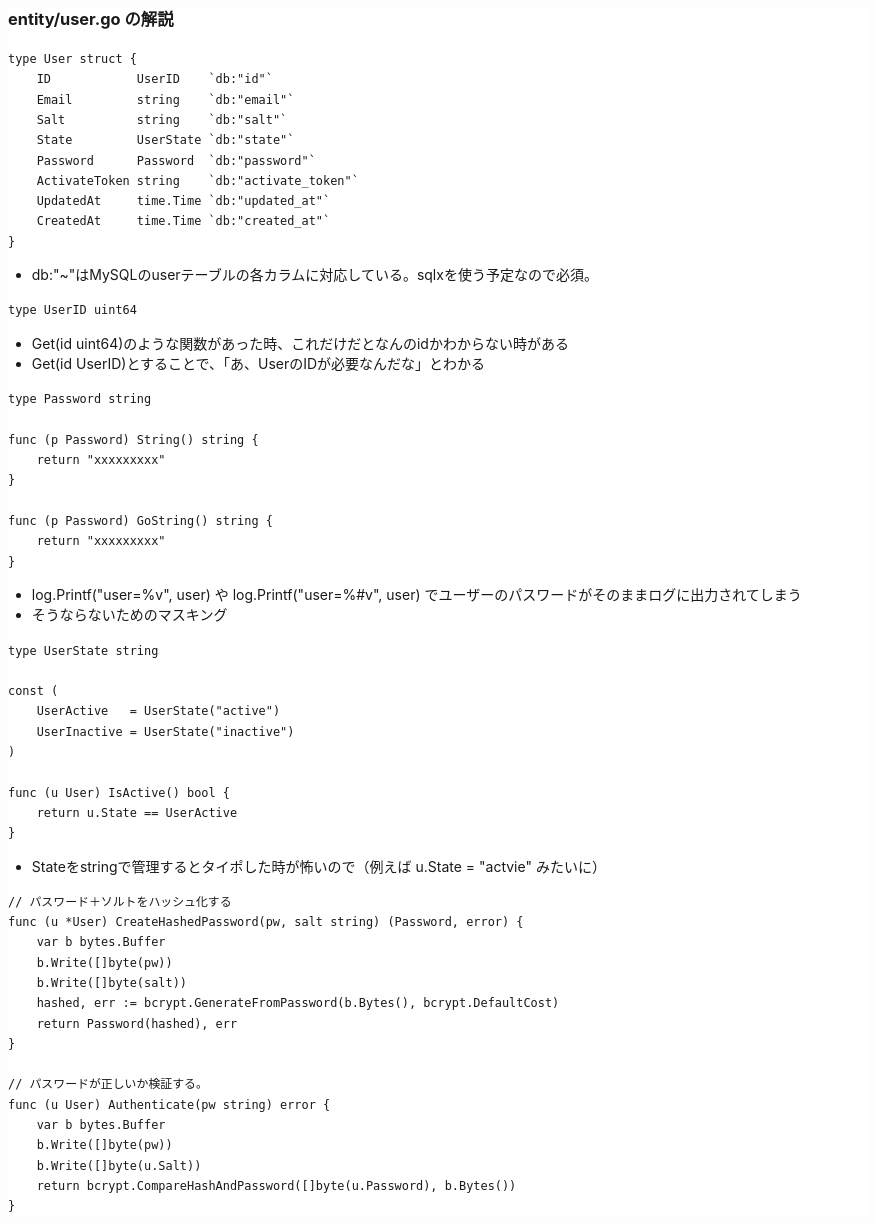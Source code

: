 ### entity/user.go の解説
```
type User struct {
	ID            UserID    `db:"id"`
	Email         string    `db:"email"`
	Salt          string    `db:"salt"`
	State         UserState `db:"state"`
	Password      Password  `db:"password"`
	ActivateToken string    `db:"activate_token"`
	UpdatedAt     time.Time `db:"updated_at"`
	CreatedAt     time.Time `db:"created_at"`
}
```
- db:"~"はMySQLのuserテーブルの各カラムに対応している。sqlxを使う予定なので必須。
```
type UserID uint64
```
- Get(id uint64)のような関数があった時、これだけだとなんのidかわからない時がある
- Get(id UserID)とすることで、「あ、UserのIDが必要なんだな」とわかる
```
type Password string

func (p Password) String() string {
	return "xxxxxxxxx"
}

func (p Password) GoString() string {
	return "xxxxxxxxx"
}
```
- log.Printf("user=%v", user) や log.Printf("user=%#v", user) でユーザーのパスワードがそのままログに出力されてしまう
- そうならないためのマスキング

```
type UserState string

const (
	UserActive   = UserState("active")
	UserInactive = UserState("inactive")
)

func (u User) IsActive() bool {
	return u.State == UserActive
}
```

- Stateをstringで管理するとタイポした時が怖いので（例えば u.State = "actvie" みたいに）

```
// パスワード＋ソルトをハッシュ化する
func (u *User) CreateHashedPassword(pw, salt string) (Password, error) {
	var b bytes.Buffer
	b.Write([]byte(pw))
	b.Write([]byte(salt))
	hashed, err := bcrypt.GenerateFromPassword(b.Bytes(), bcrypt.DefaultCost)
	return Password(hashed), err
}

// パスワードが正しいか検証する。
func (u User) Authenticate(pw string) error {
	var b bytes.Buffer
	b.Write([]byte(pw))
	b.Write([]byte(u.Salt))
	return bcrypt.CompareHashAndPassword([]byte(u.Password), b.Bytes())
}
```

